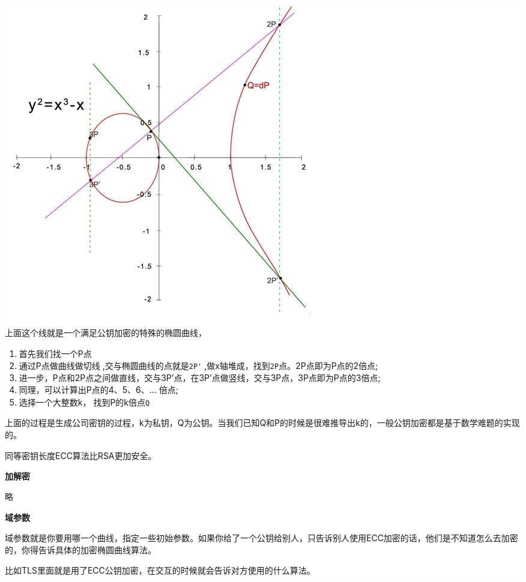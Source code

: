 ![椭圆曲线算法](image/SM2_image001.jpg)





上面这个线就是一个满足公钥加密的特殊的椭圆曲线，

1. 首先我们找一个P点
2. 通过P点做曲线做切线 ,交与椭圆曲线的点就是`2P'` ,做x轴堆成，找到`2P`点。2P点即为P点的2倍点;
3.  进一步，P点和2P点之间做直线，交与3P’点，在3P’点做竖线，交与3P点，3P点即为P点的3倍点;
4. 同理，可以计算出P点的4、5、6、… 倍点;
5. 选择一个大整数k， 找到P的k倍点`Q`

上面的过程是生成公司密钥的过程，k为私钥，Q为公钥。当我们已知Q和P的时候是很难推导出k的，一般公钥加密都是基于数学难题的实现的。

同等密钥长度ECC算法比RSA更加安全。

**加解密**

略



**域参数**



域参数就是你要用哪一个曲线，指定一些初始参数。如果你给了一个公钥给别人，只告诉别人使用ECC加密的话，他们是不知道怎么去加密的，你得告诉具体的加密椭圆曲线算法。

比如TLS里面就是用了ECC公钥加密，在交互的时候就会告诉对方使用的什么算法。

